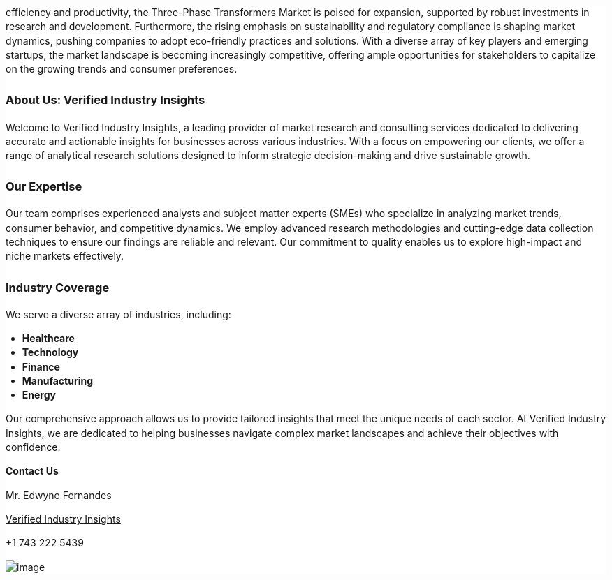 efficiency and productivity, the Three-Phase Transformers Market is poised for expansion, supported by robust investments in research and development. Furthermore, the rising emphasis on sustainability and regulatory compliance is shaping market dynamics, pushing companies to adopt eco-friendly practices and solutions. With a diverse array of key players and emerging startups, the market landscape is becoming increasingly competitive, offering ample opportunities for stakeholders to capitalize on the growing trends and consumer preferences.</p><h3>About Us: Verified Industry Insights</h3><p>Welcome to Verified Industry Insights, a leading provider of market research and consulting services dedicated to delivering accurate and actionable insights for businesses across various industries. With a focus on empowering our clients, we offer a range of analytical research solutions designed to inform strategic decision-making and drive sustainable growth.</p><h3>Our Expertise</h3><p>Our team comprises experienced analysts and subject matter experts (SMEs) who specialize in analyzing market trends, consumer behavior, and competitive dynamics. We employ advanced research methodologies and cutting-edge data collection techniques to ensure our findings are reliable and relevant. Our commitment to quality enables us to explore high-impact and niche markets effectively.</p><h3>Industry Coverage</h3><p>We serve a diverse array of industries, including:</p><ul><li><strong>Healthcare</strong></li><li><strong>Technology</strong></li><li><strong>Finance</strong></li><li><strong>Manufacturing</strong></li><li><strong>Energy</strong></li></ul><p>Our comprehensive approach allows us to provide tailored insights that meet the unique needs of each sector. At Verified Industry Insights, we are dedicated to helping businesses navigate complex market landscapes and achieve their objectives with confidence.</p><p><strong>Contact Us</strong></p><p>Mr. Edwyne Fernandes</p><p><a href="https://www.verifiedindustryinsights.com/">Verified Industry Insights</a></p><p>+1 743 222 5439</p>
![image](https://github.com/user-attachments/assets/83805877-b86c-4205-9e3b-0149581bf59c)
